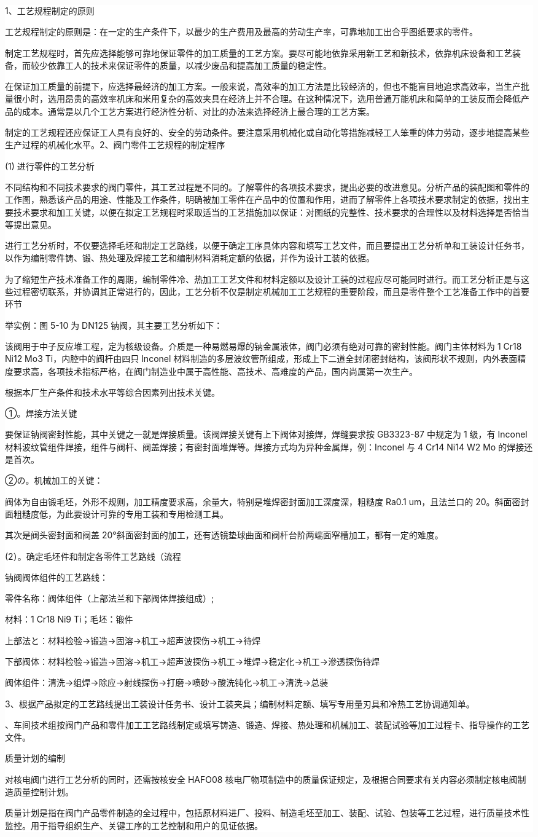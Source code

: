 1、工艺规程制定的原则

工艺规程制定的原则是：在一定的生产条件下，以最少的生产费用及最高的劳动生产率，可靠地加工出合乎图纸要求的零件。

制定工艺规程时，首先应选择能够可靠地保证零件的加工质量的工艺方案。要尽可能地依靠采用新工艺和新技术，依靠机床设备和工艺装备，而较少依靠工人的技术来保证零件的质量，以减少废品和提高加工质量的稳定性。

在保证加工质量的前提下，应选择最经济的加工方案。一般来说，高效率的加工方法是比较经济的，但也不能盲目地追求高效率，当生产批量很小时，选用昂贵的高效率机床和米用复杂的高效夹具在经济上并不合理。在这种情况下，选用普通万能机床和简单的工装反而会降低产品的成本。通常是以几个工艺方案进行经济性分析、对比的办法来选择经济上最合理的工艺方案。

制定的工艺规程还应保证工人具有良好的、安全的劳动条件。要注意采用机械化或自动化等措施减轻工人笨重的体力劳动，逐步地提高某些生产过程的机械化水平。2、阀门零件工艺规程的制定程序

 (1) 进行零件的工艺分析

不同结构和不同技术要求的阀门零件，其工艺过程是不同的。了解零件的各项技术要求，提出必要的改进意见。分析产品的装配图和零件的工作图，熟悉该产品的用途、性能及工作条件，明确被加工零件在产品中的位置和作用，进而了解零件上各项技术要求制定的依据，找出主要技术要求和加工关键，以便在拟定工艺规程时采取适当的工艺措施加以保证：对图纸的完整性、技术要求的合理性以及材料选择是否恰当等提出意见。

进行工艺分析时，不仅要选择毛坯和制定工艺路线，以便于确定工序具体内容和填写工艺文件，而且要提出工艺分析单和工装设计任务书，以作为编制零件铸、锻、热处理及焊接工艺和编制材料消耗定额的依据，并作为设计工装的依据。

为了缩短生产技术准备工作的周期，编制零件冷、热加工工艺文件和材料定额以及设计工装的过程应尽可能同时进行。而工艺分析正是与这些过程密切联系，并协调其正常进行的，因此，工艺分析不仅是制定机械加工工艺规程的重要阶段，而且是零件整个工艺准备工作中的首要环节

举实例：图 5-10 为 DN125 钠阀，其主要工艺分析如下：

该阀用于中子反应堆工程，定为核级设备。介质是一种易燃易爆的钠金属液体，阀门必须有绝对可靠的密封性能。阀门主体材料为 1 Cr18 Ni12 Mo3 Ti，内腔中的阀杆由四只 Inconel 材料制造的多层波纹管所组成，形成上下二道全封闭密封结构，该阀形状不规则，内外表面精度要求高，各项技术指标严格，在阀门制造业中属于高性能、高技术、高难度的产品，国内尚属第一次生产。

根据本厂生产条件和技术水平等综合因素列出技术关键。

①。焊接方法关键

要保证钠阀密封性能，其中关键之一就是焊接质量。该阀焊接关键有上下阀体对接焊，焊缝要求按 GB3323-87 中规定为 1 级，有 Inconel 材料波纹管组件焊接，组件与阀杆、阀盖焊接；有密封面堆焊等。焊接方式均为异种金属焊，例：Inconel 与 4 Cr14 Ni14 W2 Mo 的焊接还是首次。

②の。机械加工的关键：

阀体为自由锻毛坯，外形不规则，加工精度要求高，余量大，特别是堆焊密封面加工深度深，粗糙度 Ra0.1 um，且法兰口的 20。斜面密封面粗糙度低，为此要设计可靠的专用工装和专用检测工具。

其次是阀头密封面和阀盖 20°斜面密封面的加工，还有透镜垫球曲面和阀杆台阶两端面窄槽加工，都有一定的难度。

 (2）。确定毛坯件和制定各零件工艺路线（流程

钠阀阀体组件的工艺路线：

零件名称：阀体组件（上部法兰和下部阀体焊接组成）;

材料：1 Cr18 Ni9 Ti；毛坯：锻件

上部法と：材料检验→锻造→固溶→机工→超声波探伤→机工→待焊

下部阀体：材料检验→锻造→固溶→机工→超声波探伤→机工→堆焊→稳定化→机工→滲透探伤待焊

阀体组件：清洗→组焊→除应→射线探伤→打磨→喷砂→酸洗钝化→机工→清洗→总装

3、根据产品拟定的工艺路线提出工装设计任务书、设计工装夹具；编制材料定额、填写专用量刃具和冷热工艺协调通知单。

、车间技术组按阀门产品和零件加工工艺路线制定或填写铸造、锻造、焊接、热处理和机械加工、装配试验等加工过程卡、指导操作的工艺文件。

质量计划的编制

对核电阀门进行工艺分析的同时，还需按核安全 HAFO08 核电厂物项制造中的质量保证规定，及根据合同要求有关内容必须制定核电阀制造质量控制计划。

质量计划是指在阀门产品零件制造的全过程中，包括原材料进厂、投料、制造毛坯至加工、装配、试验、包装等工艺过程，进行质量技术性监控。用于指导组织生产、关键工序的工艺控制和用户的见证依据。
